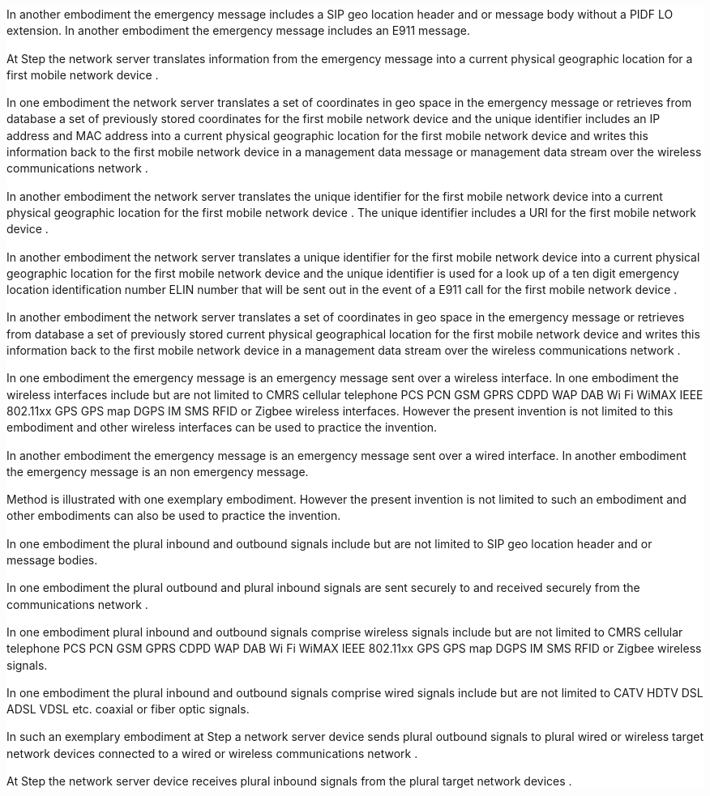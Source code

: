 In another embodiment the emergency message includes a SIP geo location header and or message body without a PIDF LO extension. In another embodiment the emergency message includes an E911 message.

At Step the network server translates information from the emergency message into a current physical geographic location for a first mobile network device .

In one embodiment the network server translates a set of coordinates in geo space in the emergency message or retrieves from database a set of previously stored coordinates for the first mobile network device and the unique identifier includes an IP address and MAC address into a current physical geographic location for the first mobile network device and writes this information back to the first mobile network device in a management data message or management data stream over the wireless communications network .

In another embodiment the network server translates the unique identifier for the first mobile network device into a current physical geographic location for the first mobile network device . The unique identifier includes a URI for the first mobile network device .

In another embodiment the network server translates a unique identifier for the first mobile network device into a current physical geographic location for the first mobile network device and the unique identifier is used for a look up of a ten digit emergency location identification number ELIN number that will be sent out in the event of a E911 call for the first mobile network device .

In another embodiment the network server translates a set of coordinates in geo space in the emergency message or retrieves from database a set of previously stored current physical geographical location for the first mobile network device and writes this information back to the first mobile network device in a management data stream over the wireless communications network .

In one embodiment the emergency message is an emergency message sent over a wireless interface. In one embodiment the wireless interfaces include but are not limited to CMRS cellular telephone PCS PCN GSM GPRS CDPD WAP DAB Wi Fi WiMAX IEEE 802.11xx GPS GPS map DGPS IM SMS RFID or Zigbee wireless interfaces. However the present invention is not limited to this embodiment and other wireless interfaces can be used to practice the invention.

In another embodiment the emergency message is an emergency message sent over a wired interface. In another embodiment the emergency message is an non emergency message.

Method is illustrated with one exemplary embodiment. However the present invention is not limited to such an embodiment and other embodiments can also be used to practice the invention.

In one embodiment the plural inbound and outbound signals include but are not limited to SIP geo location header and or message bodies.

In one embodiment the plural outbound and plural inbound signals are sent securely to and received securely from the communications network .

In one embodiment plural inbound and outbound signals comprise wireless signals include but are not limited to CMRS cellular telephone PCS PCN GSM GPRS CDPD WAP DAB Wi Fi WiMAX IEEE 802.11xx GPS GPS map DGPS IM SMS RFID or Zigbee wireless signals.

In one embodiment the plural inbound and outbound signals comprise wired signals include but are not limited to CATV HDTV DSL ADSL VDSL etc. coaxial or fiber optic signals.

In such an exemplary embodiment at Step a network server device sends plural outbound signals to plural wired or wireless target network devices connected to a wired or wireless communications network .

At Step the network server device receives plural inbound signals from the plural target network devices .

